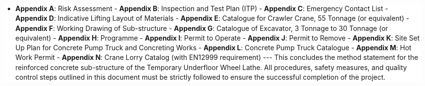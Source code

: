 - **Appendix A**: Risk Assessment - **Appendix B**: Inspection and Test Plan (ITP) - **Appendix C**: Emergency Contact List - **Appendix D**: Indicative Lifting Layout of Materials - **Appendix E**: Catalogue for Crawler Crane, 55 Tonnage (or equivalent) - **Appendix F**: Working Drawing of Sub-structure - **Appendix G**: Catalogue of Excavator, 3 Tonnage to 30 Tonnage (or equivalent) - **Appendix H**: Programme - **Appendix I**: Permit to Operate - **Appendix J**: Permit to Remove - **Appendix K**: Site Set Up Plan for Concrete Pump Truck and Concreting Works - **Appendix L**: Concrete Pump Truck Catalogue - **Appendix M**: Hot Work Permit - **Appendix N**: Crane Lorry Catalog (with EN12999 requirement)  ---  This concludes the method statement for the reinforced concrete sub-structure of the Temporary Underfloor Wheel Lathe. All procedures, safety measures, and quality control steps outlined in this document must be strictly followed to ensure the successful completion of the project.